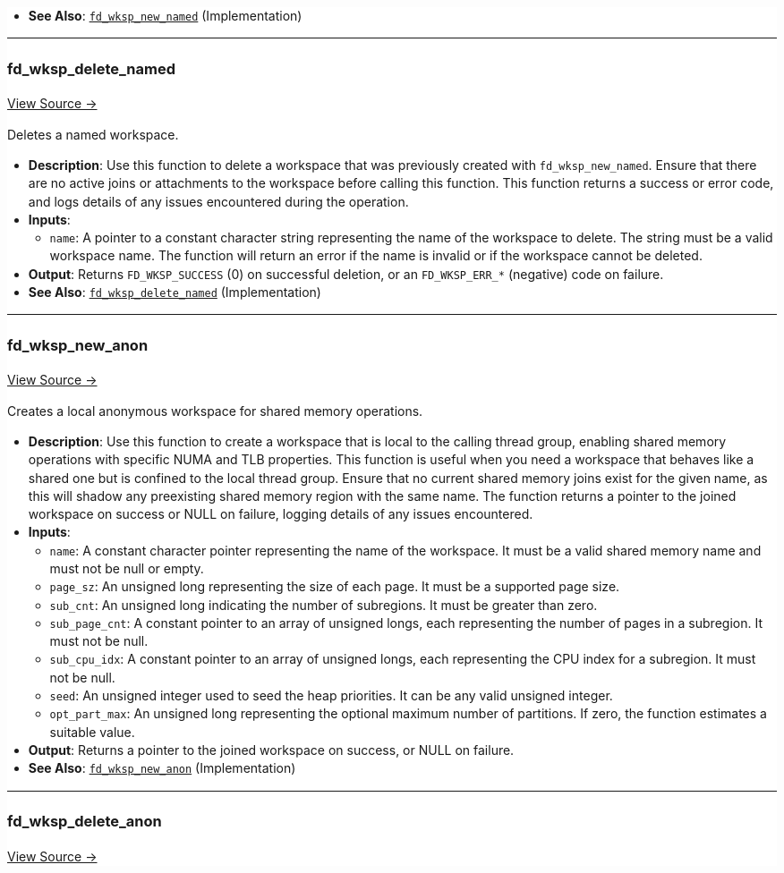 - **See Also**: [`fd_wksp_new_named`](<fd_wksp_helper.c.md#fd_wksp_new_named>)  (Implementation)


---
### fd\_wksp\_delete\_named
[View Source →](<../../../../../src/util/wksp/fd_wksp.h#L668>)

Deletes a named workspace.
- **Description**: Use this function to delete a workspace that was previously created with `fd_wksp_new_named`. Ensure that there are no active joins or attachments to the workspace before calling this function. This function returns a success or error code, and logs details of any issues encountered during the operation.
- **Inputs**:
    - `name`: A pointer to a constant character string representing the name of the workspace to delete. The string must be a valid workspace name. The function will return an error if the name is invalid or if the workspace cannot be deleted.
- **Output**: Returns `FD_WKSP_SUCCESS` (0) on successful deletion, or an `FD_WKSP_ERR_*` (negative) code on failure.
- **See Also**: [`fd_wksp_delete_named`](<fd_wksp_helper.c.md#fd_wksp_delete_named>)  (Implementation)


---
### fd\_wksp\_new\_anon
[View Source →](<../../../../../src/util/wksp/fd_wksp.h#L693>)

Creates a local anonymous workspace for shared memory operations.
- **Description**: Use this function to create a workspace that is local to the calling thread group, enabling shared memory operations with specific NUMA and TLB properties. This function is useful when you need a workspace that behaves like a shared one but is confined to the local thread group. Ensure that no current shared memory joins exist for the given name, as this will shadow any preexisting shared memory region with the same name. The function returns a pointer to the joined workspace on success or NULL on failure, logging details of any issues encountered.
- **Inputs**:
    - `name`: A constant character pointer representing the name of the workspace. It must be a valid shared memory name and must not be null or empty.
    - `page_sz`: An unsigned long representing the size of each page. It must be a supported page size.
    - `sub_cnt`: An unsigned long indicating the number of subregions. It must be greater than zero.
    - `sub_page_cnt`: A constant pointer to an array of unsigned longs, each representing the number of pages in a subregion. It must not be null.
    - `sub_cpu_idx`: A constant pointer to an array of unsigned longs, each representing the CPU index for a subregion. It must not be null.
    - `seed`: An unsigned integer used to seed the heap priorities. It can be any valid unsigned integer.
    - `opt_part_max`: An unsigned long representing the optional maximum number of partitions. If zero, the function estimates a suitable value.
- **Output**: Returns a pointer to the joined workspace on success, or NULL on failure.
- **See Also**: [`fd_wksp_new_anon`](<fd_wksp_helper.c.md#fd_wksp_new_anon>)  (Implementation)


---
### fd\_wksp\_delete\_anon
[View Source →](<../../../../../src/util/wksp/fd_wksp.h#L707>)
